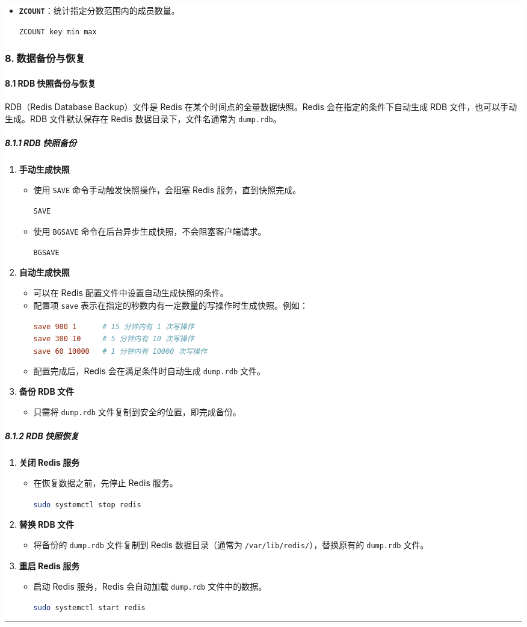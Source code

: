 - **`ZCOUNT`**：统计指定分数范围内的成员数量。
  ```bash
  ZCOUNT key min max
  ```

### 8. **数据备份与恢复**

#### 8.1 **RDB 快照备份与恢复**

RDB（Redis Database Backup）文件是 Redis 在某个时间点的全量数据快照。Redis 会在指定的条件下自动生成 RDB 文件，也可以手动生成。RDB 文件默认保存在 Redis 数据目录下，文件名通常为 `dump.rdb`。

##### 8.1.1 **RDB 快照备份**

1. **手动生成快照**
   - 使用 `SAVE` 命令手动触发快照操作，会阻塞 Redis 服务，直到快照完成。
     ```bash
     SAVE
     ```
   
   - 使用 `BGSAVE` 命令在后台异步生成快照，不会阻塞客户端请求。
     ```bash
     BGSAVE
     ```

2. **自动生成快照**
   - 可以在 Redis 配置文件中设置自动生成快照的条件。
   - 配置项 `save` 表示在指定的秒数内有一定数量的写操作时生成快照。例如：
     ```conf
     save 900 1      # 15 分钟内有 1 次写操作
     save 300 10     # 5 分钟内有 10 次写操作
     save 60 10000   # 1 分钟内有 10000 次写操作
     ```
   - 配置完成后，Redis 会在满足条件时自动生成 `dump.rdb` 文件。

3. **备份 RDB 文件**
   - 只需将 `dump.rdb` 文件复制到安全的位置，即完成备份。

##### 8.1.2 **RDB 快照恢复**

1. **关闭 Redis 服务**
   - 在恢复数据之前，先停止 Redis 服务。
     ```bash
     sudo systemctl stop redis
     ```

2. **替换 RDB 文件**
   - 将备份的 `dump.rdb` 文件复制到 Redis 数据目录（通常为 `/var/lib/redis/`），替换原有的 `dump.rdb` 文件。

3. **重启 Redis 服务**
   - 启动 Redis 服务，Redis 会自动加载 `dump.rdb` 文件中的数据。
     ```bash
     sudo systemctl start redis
     ```

---
